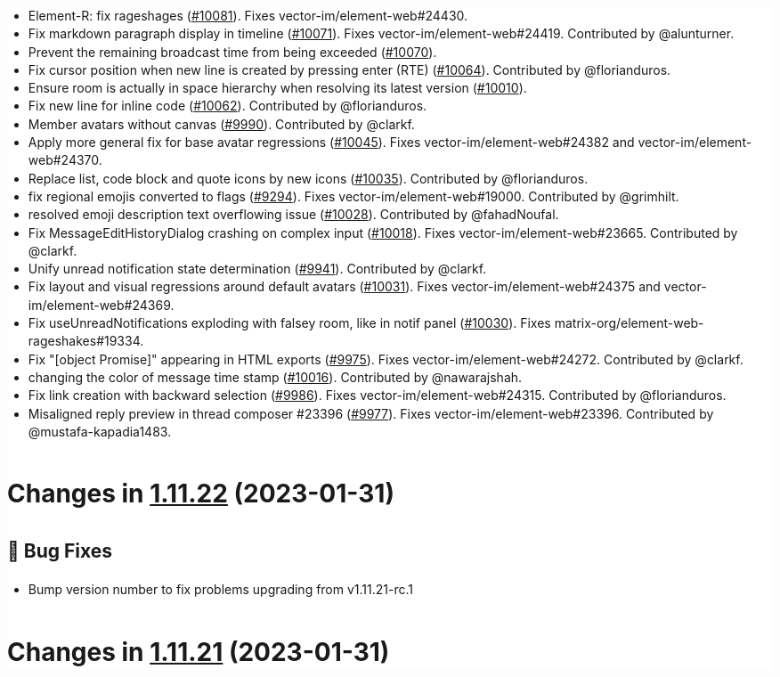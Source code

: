  * Element-R: fix rageshages ([\#10081](https://github.com/matrix-org/matrix-react-sdk/pull/10081)). Fixes vector-im/element-web#24430.
 * Fix markdown paragraph display in timeline ([\#10071](https://github.com/matrix-org/matrix-react-sdk/pull/10071)). Fixes vector-im/element-web#24419. Contributed by @alunturner.
 * Prevent the remaining broadcast time from being exceeded ([\#10070](https://github.com/matrix-org/matrix-react-sdk/pull/10070)).
 * Fix cursor position when new line is created by pressing enter (RTE) ([\#10064](https://github.com/matrix-org/matrix-react-sdk/pull/10064)). Contributed by @florianduros.
 * Ensure room is actually in space hierarchy when resolving its latest version ([\#10010](https://github.com/matrix-org/matrix-react-sdk/pull/10010)).
 * Fix new line for inline code ([\#10062](https://github.com/matrix-org/matrix-react-sdk/pull/10062)). Contributed by @florianduros.
 * Member avatars without canvas ([\#9990](https://github.com/matrix-org/matrix-react-sdk/pull/9990)). Contributed by @clarkf.
 * Apply more general fix for base avatar regressions ([\#10045](https://github.com/matrix-org/matrix-react-sdk/pull/10045)). Fixes vector-im/element-web#24382 and vector-im/element-web#24370.
 * Replace list, code block and quote icons by new icons ([\#10035](https://github.com/matrix-org/matrix-react-sdk/pull/10035)). Contributed by @florianduros.
 * fix regional emojis converted to flags ([\#9294](https://github.com/matrix-org/matrix-react-sdk/pull/9294)). Fixes vector-im/element-web#19000. Contributed by @grimhilt.
 * resolved emoji description text overflowing issue ([\#10028](https://github.com/matrix-org/matrix-react-sdk/pull/10028)). Contributed by @fahadNoufal.
 * Fix MessageEditHistoryDialog crashing on complex input ([\#10018](https://github.com/matrix-org/matrix-react-sdk/pull/10018)). Fixes vector-im/element-web#23665. Contributed by @clarkf.
 * Unify unread notification state determination ([\#9941](https://github.com/matrix-org/matrix-react-sdk/pull/9941)). Contributed by @clarkf.
 * Fix layout and visual regressions around default avatars ([\#10031](https://github.com/matrix-org/matrix-react-sdk/pull/10031)). Fixes vector-im/element-web#24375 and vector-im/element-web#24369.
 * Fix useUnreadNotifications exploding with falsey room, like in notif panel ([\#10030](https://github.com/matrix-org/matrix-react-sdk/pull/10030)). Fixes matrix-org/element-web-rageshakes#19334.
 * Fix "[object Promise]" appearing in HTML exports ([\#9975](https://github.com/matrix-org/matrix-react-sdk/pull/9975)). Fixes vector-im/element-web#24272. Contributed by @clarkf.
 * changing the color of message time stamp ([\#10016](https://github.com/matrix-org/matrix-react-sdk/pull/10016)). Contributed by @nawarajshah.
 * Fix link creation with backward selection ([\#9986](https://github.com/matrix-org/matrix-react-sdk/pull/9986)). Fixes vector-im/element-web#24315. Contributed by @florianduros.
 * Misaligned reply preview in thread composer #23396 ([\#9977](https://github.com/matrix-org/matrix-react-sdk/pull/9977)). Fixes vector-im/element-web#23396. Contributed by @mustafa-kapadia1483.

Changes in [1.11.22](https://github.com/vector-im/element-desktop/releases/tag/v1.11.22) (2023-01-31)
=====================================================================================================

## 🐛 Bug Fixes
 * Bump version number to fix problems upgrading from v1.11.21-rc.1

Changes in [1.11.21](https://github.com/vector-im/element-desktop/releases/tag/v1.11.21) (2023-01-31)
=====================================================================================================
